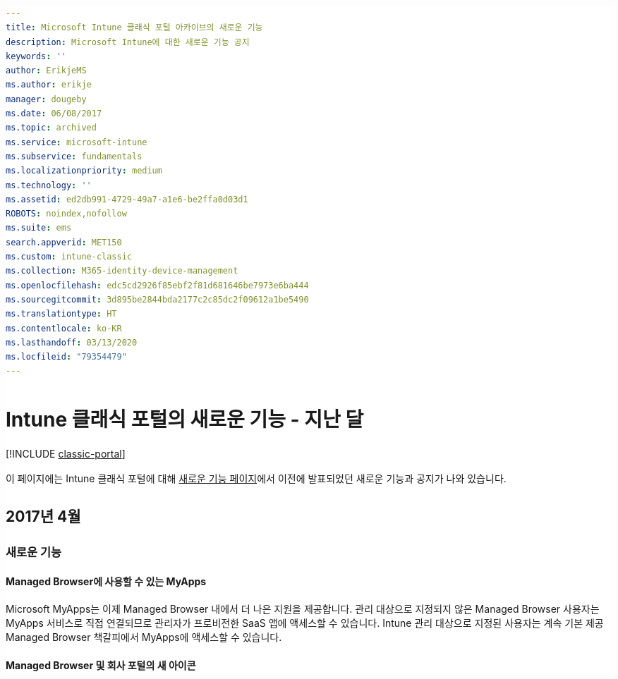 ```yaml
---
title: Microsoft Intune 클래식 포털 아카이브의 새로운 기능
description: Microsoft Intune에 대한 새로운 기능 공지
keywords: ''
author: ErikjeMS
ms.author: erikje
manager: dougeby
ms.date: 06/08/2017
ms.topic: archived
ms.service: microsoft-intune
ms.subservice: fundamentals
ms.localizationpriority: medium
ms.technology: ''
ms.assetid: ed2db991-4729-49a7-a1e6-be2ffa0d03d1
ROBOTS: noindex,nofollow
ms.suite: ems
search.appverid: MET150
ms.custom: intune-classic
ms.collection: M365-identity-device-management
ms.openlocfilehash: edc5cd2926f85ebf2f81d681646be7973e6ba444
ms.sourcegitcommit: 3d895be2844bda2177c2c85dc2f09612a1be5490
ms.translationtype: HT
ms.contentlocale: ko-KR
ms.lasthandoff: 03/13/2020
ms.locfileid: "79354479"
---
```

# <a name="whats-new-in-the-intune-classic-portal---previous-months"></a>Intune 클래식 포털의 새로운 기능 - 지난 달

[!INCLUDE [classic-portal](../includes/classic-portal.md)]

이 페이지에는 Intune 클래식 포털에 대해 [새로운 기능 페이지](whats-new.md)에서 이전에 발표되었던 새로운 기능과 공지가 나와 있습니다.

## <a name="april-2017"></a>2017년 4월

### <a name="new-capabilities"></a>새로운 기능

#### <a name="myapps-available-for-managed-browser---822308-822303--"></a>Managed Browser에 사용할 수 있는 MyApps 

Microsoft MyApps는 이제 Managed Browser 내에서 더 나은 지원을 제공합니다. 관리 대상으로 지정되지 않은 Managed Browser 사용자는 MyApps 서비스로 직접 연결되므로 관리자가 프로비전한 SaaS 앱에 액세스할 수 있습니다. Intune 관리 대상으로 지정된 사용자는 계속 기본 제공 Managed Browser 책갈피에서 MyApps에 액세스할 수 있습니다.

#### <a name="new-icons-for-the-managed-browser-and-the-company-portal---918433-918431-971473--"></a>Managed Browser 및 회사 포털의 새 아이콘 
